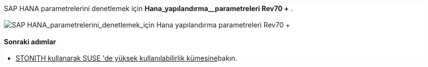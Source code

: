 SAP HANA parametrelerini denetlemek için **Hana\_yapılandırma\_\_parametreleri Rev70 +** .

![SAP HANA\_parametrelerini\_denetlemek\_için Hana yapılandırma parametreleri Rev70 +](./media/troubleshooting-monitoring/image15-configuration-parameters.png)

**Sonraki adımlar**

- [STONITH kullanarak SUSE 'de yüksek kullanılabilirlik kümesine](ha-setup-with-stonith.md)bakın.
